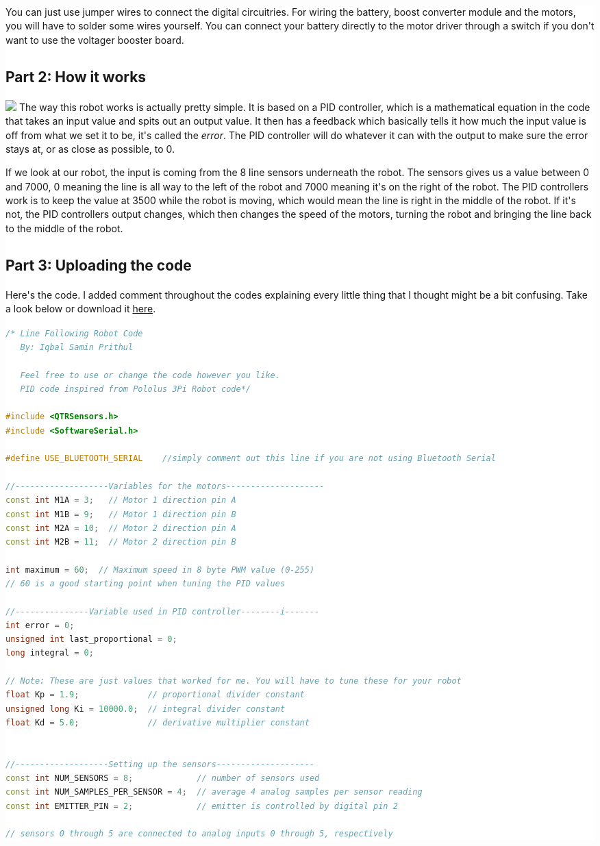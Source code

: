 You can just use jumper wires to connect the digital circuitries. For wiring the battery, boost converter module and the motors, you will have to solder some wires yourself. You can connect your battery directly to the motor driver through a switch if you don't want to use the voltager booster board.

## Part 2: How it works
![](https://media.giphy.com/media/W30lCe5ryOMOqJrnS2/giphy.gif)
The way this robot works is actually pretty simple. It is based on a PID controller, which is a mathematical equation in the code that takes an input value and spits out an output value. It then has a feedback which basically tells it how much the input value is off from what we set it to be, it's called the *error*. The PID controller will do whatever it can with the output to make sure the error stays at, or as close as possible, to 0.

If we look at our robot, the input is coming from the 8 line sensors underneath the robot. The sensors gives us a value between 0 and 7000, 0 meaning the line is all way to the left of the robot and 7000 meaning it's on the right of the robot. The PID controllers work is to keep the value at 3500 while the robot is moving, which would mean the line is right in the middle of the robot. If it's not, the PID controllers output changes, which then changes the speed of the motors, turning the robot and bringing the line back to the middle of the robot.


## Part 3: Uploading the code
Here's the code. I added comment throughout the codes explaining every little thing that I thought might be a bit confusing. Take a look below or download it [here](blahbalh.com). 
```cpp
/* Line Following Robot Code
   By: Iqbal Samin Prithul

   Feel free to use or change the code however you like.
   PID code inspired from Pololus 3Pi Robot code*/

#include <QTRSensors.h>
#include <SoftwareSerial.h>

#define USE_BLUETOOTH_SERIAL    //simply comment out this line if you are not using Bluetooth Serial

//-------------------Variables for the motors--------------------
const int M1A = 3;   // Motor 1 direction pin A
const int M1B = 9;   // Motor 1 direction pin B
const int M2A = 10;  // Motor 2 direction pin A
const int M2B = 11;  // Motor 2 direction pin B

int maximum = 60;  // Maximum speed in 8 byte PWM value (0-255)
// 60 is a good starting point when tuning the PID values

//---------------Variable used in PID controller--------i-------
int error = 0;
unsigned int last_proportional = 0;
long integral = 0;

// Note: These are just values that worked for me. You will have to tune these for your robot
float Kp = 1.9;        		 // proportional divider constant
unsigned long Ki = 10000.0;  // integral divider constant
float Kd = 5.0;         	 // derivative multiplier constant


//-------------------Setting up the sensors--------------------
const int NUM_SENSORS = 8;             // number of sensors used
const int NUM_SAMPLES_PER_SENSOR = 4;  // average 4 analog samples per sensor reading
const int EMITTER_PIN = 2;             // emitter is controlled by digital pin 2

// sensors 0 through 5 are connected to analog inputs 0 through 5, respectively
```